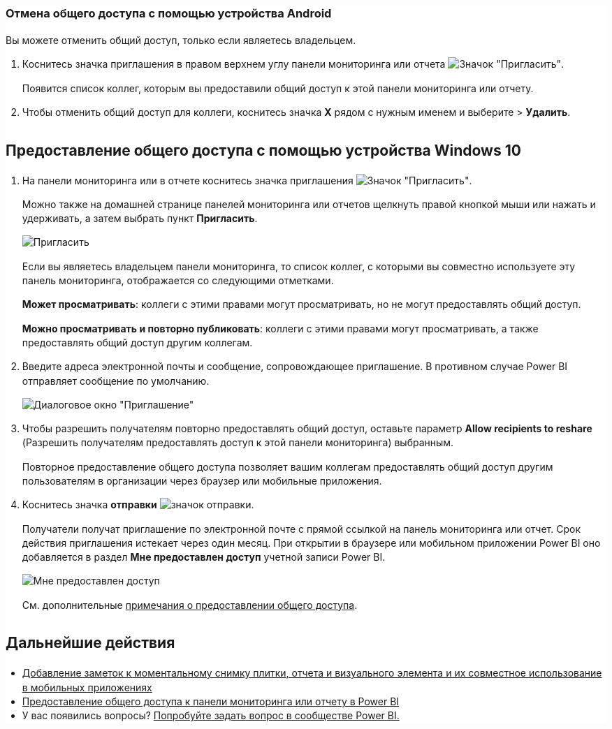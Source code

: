 ### <a name="unshare-from-your-android-device"></a>Отмена общего доступа с помощью устройства Android
Вы можете отменить общий доступ, только если являетесь владельцем.

1. Коснитесь значка приглашения в правом верхнем углу панели мониторинга или отчета ![Значок "Пригласить"](././media/mobile-share-dashboard-from-the-mobile-apps/power-bi-android-invite-icon.png). 
   
   Появится список коллег, которым вы предоставили общий доступ к этой панели мониторинга или отчету.
2. Чтобы отменить общий доступ для коллеги, коснитесь значка **X** рядом с нужным именем и выберите \> **Удалить**.

## <a name="share-from-your-windows-10-device"></a>Предоставление общего доступа с помощью устройства Windows 10
1. На панели мониторинга или в отчете коснитесь значка приглашения ![Значок "Пригласить"](./media/mobile-share-dashboard-from-the-mobile-apps/pbi_andr_inviteicon.png).
   
   Можно также на домашней странице панелей мониторинга или отчетов щелкнуть правой кнопкой мыши или нажать и удерживать, а затем выбрать пункт **Пригласить**.
   
   ![Пригласить](./media/mobile-share-dashboard-from-the-mobile-apps/pbi_win10_sharedash.png)
   
   Если вы являетесь владельцем панели мониторинга, то список коллег, с которыми вы совместно используете эту панель мониторинга, отображается со следующими отметками.
   
   **Может просматривать**: коллеги с этими правами могут просматривать, но не могут предоставлять общий доступ.
   
   **Можно просматривать и повторно публиковать**: коллеги с этими правами могут просматривать, а также предоставлять общий доступ другим коллегам.
2. Введите адреса электронной почты и сообщение, сопровождающее приглашение. В противном случае Power BI отправляет сообщение по умолчанию.
   
   ![Диалоговое окно "Приглашение"](./media/mobile-share-dashboard-from-the-mobile-apps/power-bi-windows-10-share-dashboard.png)
3. Чтобы разрешить получателям повторно предоставлять общий доступ, оставьте параметр **Allow recipients to reshare** (Разрешить получателям предоставлять доступ к этой панели мониторинга) выбранным.
   
   Повторное предоставление общего доступа позволяет вашим коллегам предоставлять общий доступ другим пользователям в организации через браузер или мобильные приложения.
   
1. Коснитесь значка **отправки** ![значок отправки](./media/mobile-share-dashboard-from-the-mobile-apps/pbi_win10ph_sendicon.png).
   
   Получатели получат приглашение по электронной почте с прямой ссылкой на панель мониторинга или отчет. Срок действия приглашения истекает через один месяц. При открытии в браузере или мобильном приложении Power BI оно добавляется в раздел **Мне предоставлен доступ** учетной записи Power BI.
   
   ![Мне предоставлен доступ](./././media/mobile-share-dashboard-from-the-mobile-apps/power-bi-iphone-shared-with-me-left-nav.png)
   
   См. дополнительные [примечания о предоставлении общего доступа](../../service-share-dashboards.md).

## <a name="next-steps"></a>Дальнейшие действия
* [Добавление заметок к моментальному снимку плитки, отчета и визуального элемента и их совместное использование в мобильных приложениях](mobile-annotate-and-share-a-tile-from-the-mobile-apps.md)
* [Предоставление общего доступа к панели мониторинга или отчету в Power BI](../../service-share-dashboards.md)
* У вас появились вопросы? [Попробуйте задать вопрос в сообществе Power BI.](https://community.powerbi.com/)

